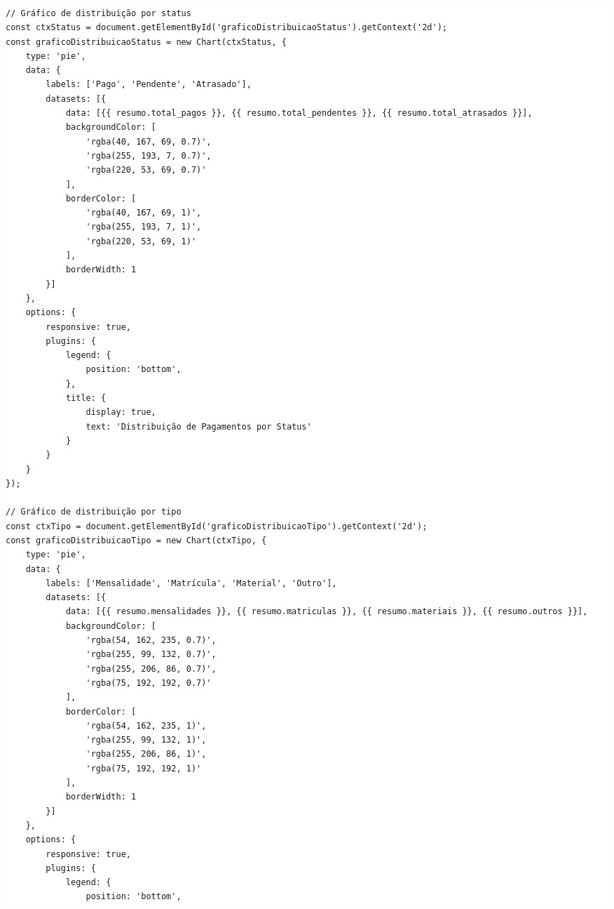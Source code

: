     // Gráfico de distribuição por status
    const ctxStatus = document.getElementById('graficoDistribuicaoStatus').getContext('2d');
    const graficoDistribuicaoStatus = new Chart(ctxStatus, {
        type: 'pie',
        data: {
            labels: ['Pago', 'Pendente', 'Atrasado'],
            datasets: [{
                data: [{{ resumo.total_pagos }}, {{ resumo.total_pendentes }}, {{ resumo.total_atrasados }}],
                backgroundColor: [
                    'rgba(40, 167, 69, 0.7)',
                    'rgba(255, 193, 7, 0.7)',
                    'rgba(220, 53, 69, 0.7)'
                ],
                borderColor: [
                    'rgba(40, 167, 69, 1)',
                    'rgba(255, 193, 7, 1)',
                    'rgba(220, 53, 69, 1)'
                ],
                borderWidth: 1
            }]
        },
        options: {
            responsive: true,
            plugins: {
                legend: {
                    position: 'bottom',
                },
                title: {
                    display: true,
                    text: 'Distribuição de Pagamentos por Status'
                }
            }
        }
    });

    // Gráfico de distribuição por tipo
    const ctxTipo = document.getElementById('graficoDistribuicaoTipo').getContext('2d');
    const graficoDistribuicaoTipo = new Chart(ctxTipo, {
        type: 'pie',
        data: {
            labels: ['Mensalidade', 'Matrícula', 'Material', 'Outro'],
            datasets: [{
                data: [{{ resumo.mensalidades }}, {{ resumo.matriculas }}, {{ resumo.materiais }}, {{ resumo.outros }}],
                backgroundColor: [
                    'rgba(54, 162, 235, 0.7)',
                    'rgba(255, 99, 132, 0.7)',
                    'rgba(255, 206, 86, 0.7)',
                    'rgba(75, 192, 192, 0.7)'
                ],
                borderColor: [
                    'rgba(54, 162, 235, 1)',
                    'rgba(255, 99, 132, 1)',
                    'rgba(255, 206, 86, 1)',
                    'rgba(75, 192, 192, 1)'
                ],
                borderWidth: 1
            }]
        },
        options: {
            responsive: true,
            plugins: {
                legend: {
                    position: 'bottom',